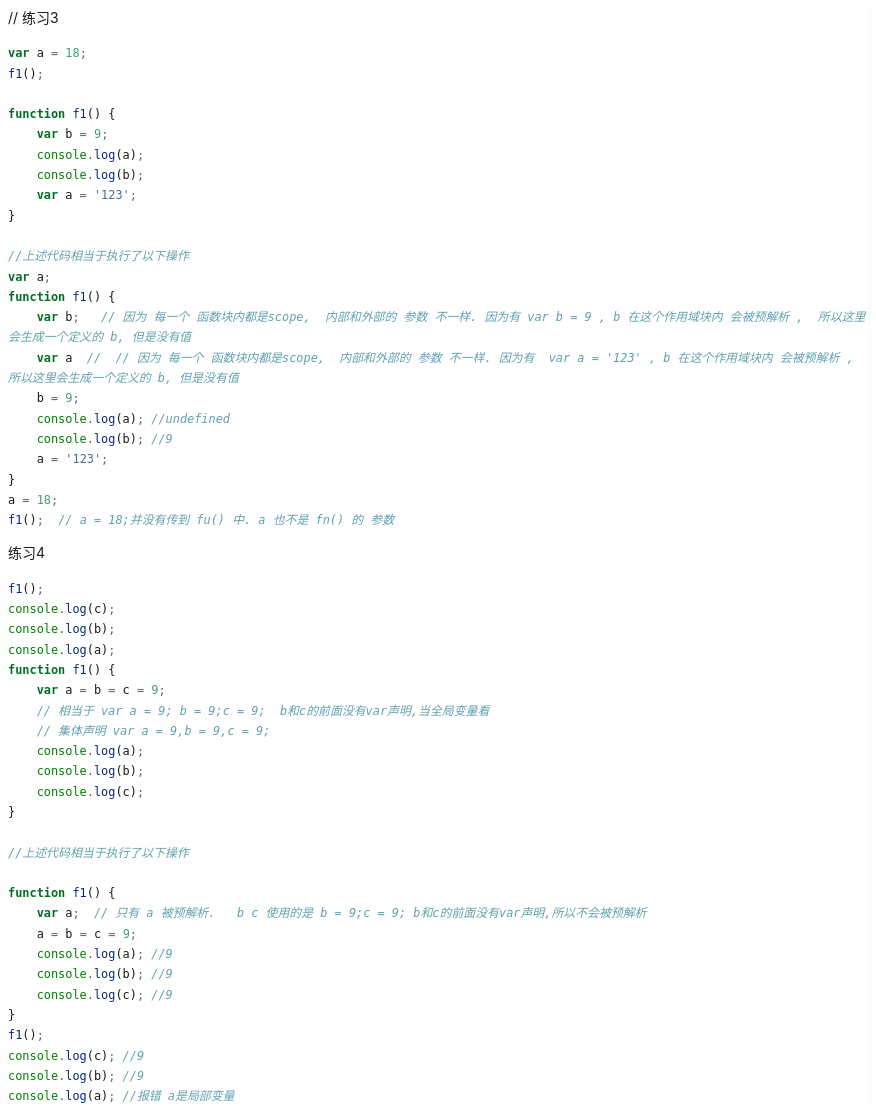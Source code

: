 
// 练习3
```js
var a = 18;
f1();

function f1() {
    var b = 9;
    console.log(a);
    console.log(b);
    var a = '123';
}

//上述代码相当于执行了以下操作
var a;
function f1() {
    var b;   // 因为 每一个 函数块内都是scope,  内部和外部的 参数 不一样. 因为有 var b = 9 , b 在这个作用域块内 会被预解析 ,  所以这里会生成一个定义的 b, 但是没有值 
    var a  //  // 因为 每一个 函数块内都是scope,  内部和外部的 参数 不一样. 因为有  var a = '123' , b 在这个作用域块内 会被预解析 ,  所以这里会生成一个定义的 b, 但是没有值 
    b = 9;
    console.log(a);	//undefined
    console.log(b);	//9
    a = '123';
}
a = 18;
f1();  // a = 18;并没有传到 fu() 中. a 也不是 fn() 的 参数
```


练习4
```js
f1();
console.log(c);
console.log(b);
console.log(a);
function f1() {
    var a = b = c = 9;
    // 相当于 var a = 9; b = 9;c = 9;  b和c的前面没有var声明,当全局变量看
    // 集体声明 var a = 9,b = 9,c = 9;
    console.log(a);
    console.log(b);
    console.log(c);
}

//上述代码相当于执行了以下操作

function f1() {
    var a;  // 只有 a 被预解析.   b c 使用的是 b = 9;c = 9; b和c的前面没有var声明,所以不会被预解析 
    a = b = c = 9;
    console.log(a);	//9
    console.log(b);	//9
    console.log(c);	//9
}
f1();
console.log(c);	//9
console.log(b);	//9
console.log(a);	//报错 a是局部变量
```

